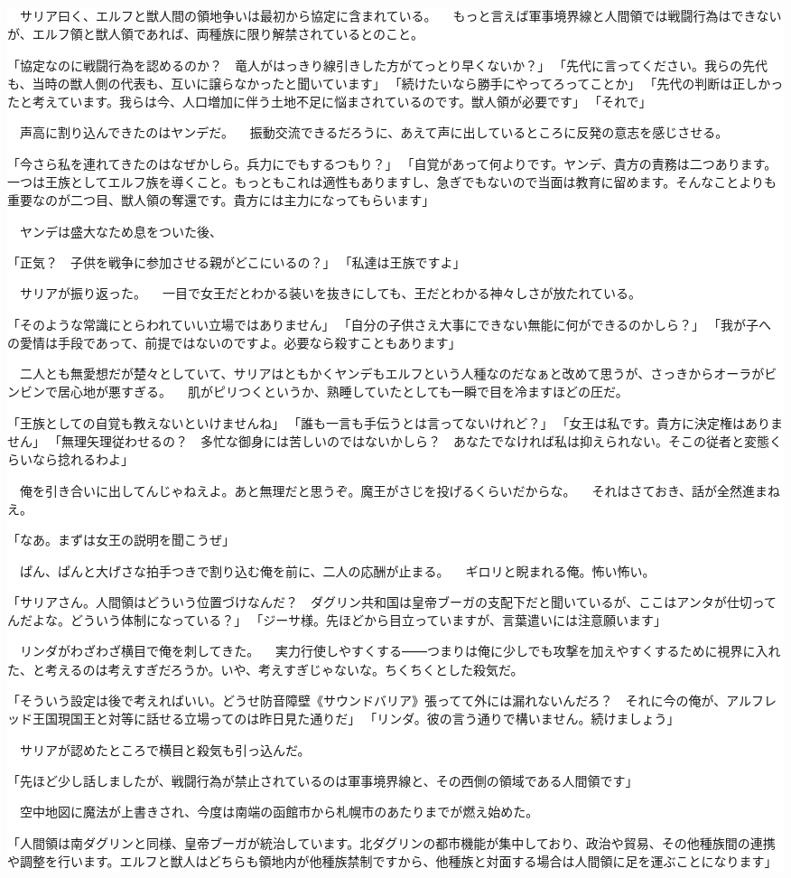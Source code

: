 　サリア曰く、エルフと獣人間の領地争いは最初から協定に含まれている。
　もっと言えば軍事境界線と人間領では戦闘行為はできないが、エルフ領と獣人領であれば、両種族に限り解禁されているとのこと。

「協定なのに戦闘行為を認めるのか？　竜人がはっきり線引きした方がてっとり早くないか？」
「先代に言ってください。我らの先代も、当時の獣人側の代表も、互いに譲らなかったと聞いています」
「続けたいなら勝手にやってろってことか」
「先代の判断は正しかったと考えています。我らは今、人口増加に伴う土地不足に悩まされているのです。獣人領が必要です」
「それで」

　声高に割り込んできたのはヤンデだ。
　振動交流できるだろうに、あえて声に出しているところに反発の意志を感じさせる。

「今さら私を連れてきたのはなぜかしら。兵力にでもするつもり？」
「自覚があって何よりです。ヤンデ、貴方の責務は二つあります。一つは王族としてエルフ族を導くこと。もっともこれは適性もありますし、急ぎでもないので当面は教育に留めます。そんなことよりも重要なのが二つ目、獣人領の奪還です。貴方には主力になってもらいます」

　ヤンデは盛大なため息をついた後、

「正気？　子供を戦争に参加させる親がどこにいるの？」
「私達は王族ですよ」

　サリアが振り返った。
　一目で女王だとわかる装いを抜きにしても、王だとわかる神々しさが放たれている。

「そのような常識にとらわれていい立場ではありません」
「自分の子供さえ大事にできない無能に何ができるのかしら？」
「我が子への愛情は手段であって、前提ではないのですよ。必要なら殺すこともあります」

　二人とも無愛想だが楚々としていて、サリアはともかくヤンデもエルフという人種なのだなぁと改めて思うが、さっきからオーラがビンビンで居心地が悪すぎる。
　肌がピリつくというか、熟睡していたとしても一瞬で目を冷ますほどの圧だ。

「王族としての自覚も教えないといけませんね」
「誰も一言も手伝うとは言ってないけれど？」
「女王は私です。貴方に決定権はありません」
「無理矢理従わせるの？　多忙な御身には苦しいのではないかしら？　あなたでなければ私は抑えられない。そこの従者と変態くらいなら捻れるわよ」

　俺を引き合いに出してんじゃねえよ。あと無理だと思うぞ。魔王がさじを投げるくらいだからな。
　それはさておき、話が全然進まねえ。

「なあ。まずは女王の説明を聞こうぜ」

　ぱん、ぱんと大げさな拍手つきで割り込む俺を前に、二人の応酬が止まる。
　ギロリと睨まれる俺。怖い怖い。

「サリアさん。人間領はどういう位置づけなんだ？　ダグリン共和国は皇帝ブーガの支配下だと聞いているが、ここはアンタが仕切ってんだよな。どういう体制になっている？」
「ジーサ様。先ほどから目立っていますが、言葉遣いには注意願います」

　リンダがわざわざ横目で俺を刺してきた。
　実力行使しやすくする――つまりは俺に少しでも攻撃を加えやすくするために視界に入れた、と考えるのは考えすぎだろうか。いや、考えすぎじゃないな。ちくちくとした殺気だ。

「そういう設定は後で考えればいい。どうせ防音障壁《サウンドバリア》張ってて外には漏れないんだろ？　それに今の俺が、アルフレッド王国現国王と対等に話せる立場ってのは昨日見た通りだ」
「リンダ。彼の言う通りで構いません。続けましょう」

　サリアが認めたところで横目と殺気も引っ込んだ。

「先ほど少し話しましたが、戦闘行為が禁止されているのは軍事境界線と、その西側の領域である人間領です」

　空中地図に魔法が上書きされ、今度は南端の函館市から札幌市のあたりまでが燃え始めた。

「人間領は南ダグリンと同様、皇帝ブーガが統治しています。北ダグリンの都市機能が集中しており、政治や貿易、その他種族間の連携や調整を行います。エルフと獣人はどちらも領地内が他種族禁制ですから、他種族と対面する場合は人間領に足を運ぶことになります」
